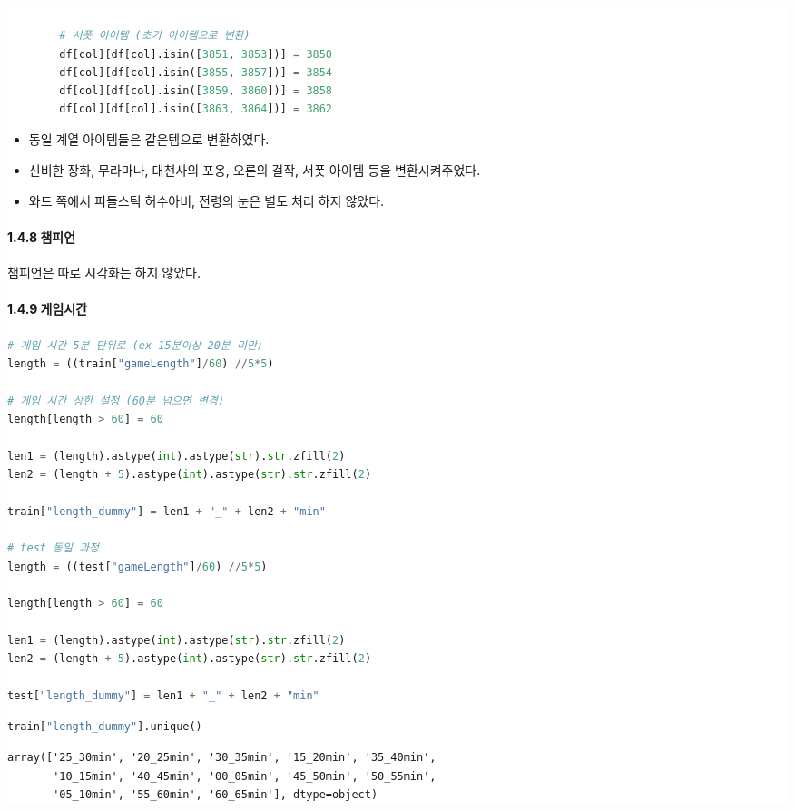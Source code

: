 ```python

        # 서폿 아이템 (초기 아이템으로 변환)
        df[col][df[col].isin([3851, 3853])] = 3850
        df[col][df[col].isin([3855, 3857])] = 3854
        df[col][df[col].isin([3859, 3860])] = 3858
        df[col][df[col].isin([3863, 3864])] = 3862
```

- 동일 계열 아이템들은 같은템으로 변환하였다.


- 신비한 장화, 무라마나, 대천사의 포옹, 오른의 걸작, 서폿 아이템 등을 변환시켜주었다.


- 와드 쪽에서 피들스틱 허수아비, 전령의 눈은 별도 처리 하지 않았다.

#### 1.4.8 챔피언

챔피언은 따로 시각화는 하지 않았다.

#### 1.4.9 게임시간


```python
# 게임 시간 5분 단위로 (ex 15분이상 20분 미만)
length = ((train["gameLength"]/60) //5*5)

# 게임 시간 상한 설정 (60분 넘으면 변경)
length[length > 60] = 60

len1 = (length).astype(int).astype(str).str.zfill(2)
len2 = (length + 5).astype(int).astype(str).str.zfill(2)

train["length_dummy"] = len1 + "_" + len2 + "min"

# test 동일 과정
length = ((test["gameLength"]/60) //5*5)

length[length > 60] = 60

len1 = (length).astype(int).astype(str).str.zfill(2)
len2 = (length + 5).astype(int).astype(str).str.zfill(2)

test["length_dummy"] = len1 + "_" + len2 + "min"
```


```python
train["length_dummy"].unique()
```




    array(['25_30min', '20_25min', '30_35min', '15_20min', '35_40min',
           '10_15min', '40_45min', '00_05min', '45_50min', '50_55min',
           '05_10min', '55_60min', '60_65min'], dtype=object)
